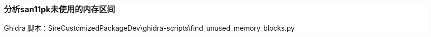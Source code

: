 
### 分析san11pk未使用的内存区间

Ghidra 脚本：SireCustomizedPackageDev\ghidra-scripts\find_unused_memory_blocks.py

